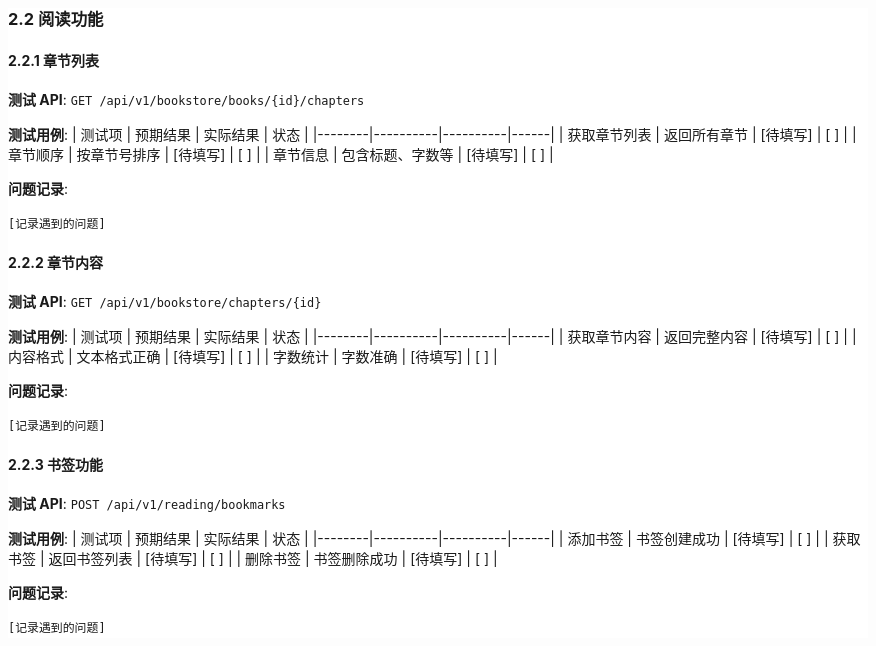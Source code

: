### 2.2 阅读功能

#### 2.2.1 章节列表

**测试 API**: `GET /api/v1/bookstore/books/{id}/chapters`

**测试用例**:
| 测试项 | 预期结果 | 实际结果 | 状态 |
|--------|----------|----------|------|
| 获取章节列表 | 返回所有章节 | [待填写] | [ ] |
| 章节顺序 | 按章节号排序 | [待填写] | [ ] |
| 章节信息 | 包含标题、字数等 | [待填写] | [ ] |

**问题记录**:
```
[记录遇到的问题]
```

#### 2.2.2 章节内容

**测试 API**: `GET /api/v1/bookstore/chapters/{id}`

**测试用例**:
| 测试项 | 预期结果 | 实际结果 | 状态 |
|--------|----------|----------|------|
| 获取章节内容 | 返回完整内容 | [待填写] | [ ] |
| 内容格式 | 文本格式正确 | [待填写] | [ ] |
| 字数统计 | 字数准确 | [待填写] | [ ] |

**问题记录**:
```
[记录遇到的问题]
```

#### 2.2.3 书签功能

**测试 API**: `POST /api/v1/reading/bookmarks`

**测试用例**:
| 测试项 | 预期结果 | 实际结果 | 状态 |
|--------|----------|----------|------|
| 添加书签 | 书签创建成功 | [待填写] | [ ] |
| 获取书签 | 返回书签列表 | [待填写] | [ ] |
| 删除书签 | 书签删除成功 | [待填写] | [ ] |

**问题记录**:
```
[记录遇到的问题]
```
